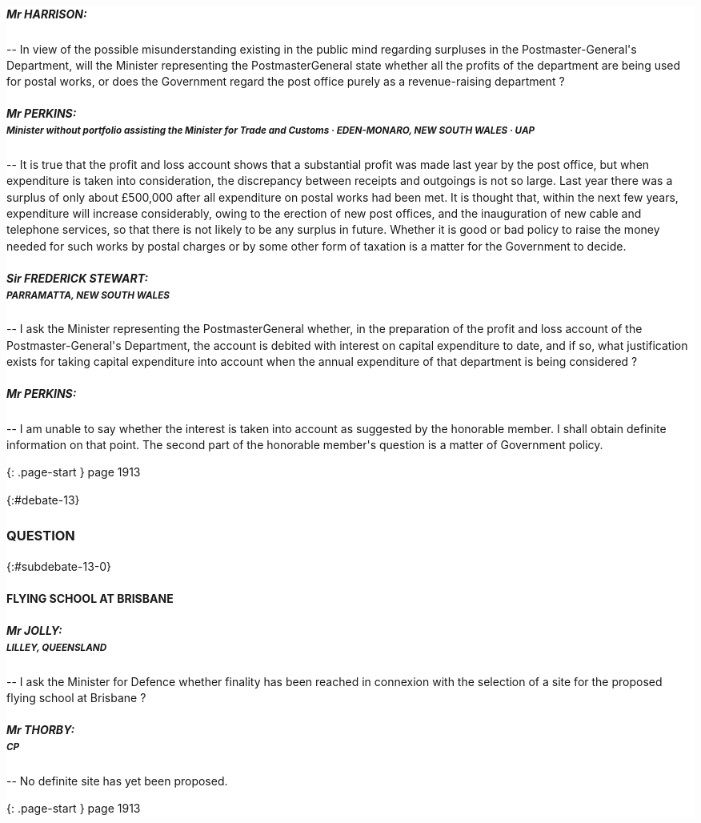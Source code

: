 ##### Mr HARRISON:

-- In view of the possible misunderstanding existing in the public mind regarding surpluses in the Postmaster-General's Department, will the Minister representing the PostmasterGeneral state whether all the profits of the department are being used for postal works, or does the Government regard the post office purely as a revenue-raising department ? 

##### Mr PERKINS:<br><small class="text-muted">Minister without portfolio assisting the Minister for Trade and Customs &middot; EDEN-MONARO, NEW SOUTH WALES &middot; UAP</small>

-- It is true that the profit and loss account shows that a substantial profit was made last year by the post office, but when expenditure is taken into consideration, the discrepancy between receipts and outgoings is not so large. Last year there was a surplus of only about £500,000 after all expenditure on postal works had been met. It is thought that, within the next few years, expenditure will increase considerably, owing to the erection of new post offices, and the inauguration of new cable and telephone services, so that there is not likely to be any surplus in future. Whether it is good or bad policy to raise the money needed for such works by postal charges or by some other form of taxation is a matter for the Government to decide. 

##### Sir FREDERICK STEWART:<br><small class="text-muted">PARRAMATTA, NEW SOUTH WALES</small>

-- I ask the Minister representing the PostmasterGeneral whether, in the preparation of the profit and loss account of the Postmaster-General's Department, the account is debited with interest on capital expenditure to date, and if so, what justification exists for taking capital expenditure into account when the annual expenditure of that department is being considered ? 

##### Mr PERKINS:

-- I am unable to say whether the interest is taken into account as suggested by the honorable member. I shall obtain definite information on that point. The second part of the honorable member's question is a matter of Government policy. 

{: .page-start }
page 1913

{:#debate-13}
### QUESTION

{:#subdebate-13-0}
#### FLYING SCHOOL AT BRISBANE

##### Mr JOLLY:<br><small class="text-muted">LILLEY, QUEENSLAND</small>

-- I ask the Minister for Defence whether finality has been reached in connexion with the selection of a site for the proposed flying school at Brisbane ? 

##### Mr THORBY:<br><small class="text-muted">CP</small>

-- No definite site has yet been proposed. 

{: .page-start }
page 1913
